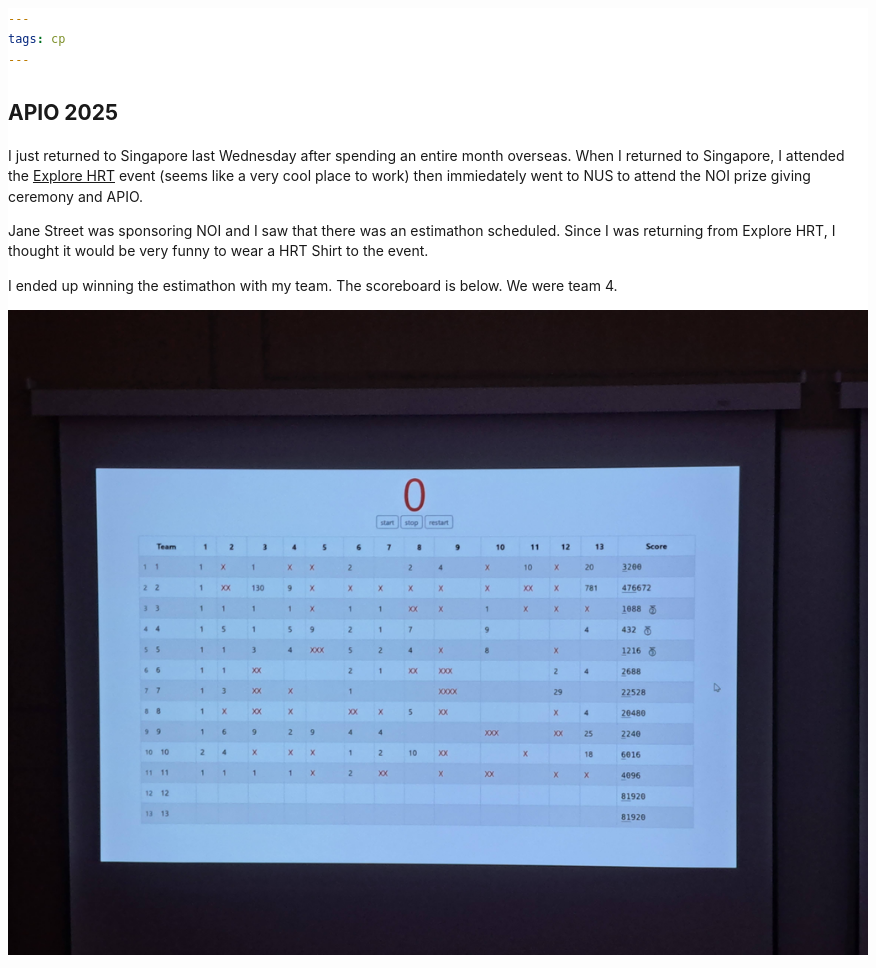 ```yaml
---
tags: cp
---
```


## APIO 2025

I just returned to Singapore last Wednesday after spending an entire month overseas. When I returned to Singapore, I attended the [Explore HRT](https://nus.edu.sg/cfg/events/details/2775c033f4e51c9f142688cadacab1e4) event (seems like a very cool place to work) then immiedately went to NUS to attend the NOI prize giving ceremony and APIO. 

Jane Street was sponsoring NOI and I saw that there was an estimathon scheduled. Since I was returning from Explore HRT, I thought it would be very funny to wear a HRT Shirt to the event.

I ended up winning the estimathon with my team. The scoreboard is below. We were team 4.

<center>
  <img src="/media/JS_estimaton_2025.jpg" width="100%">
</center>
